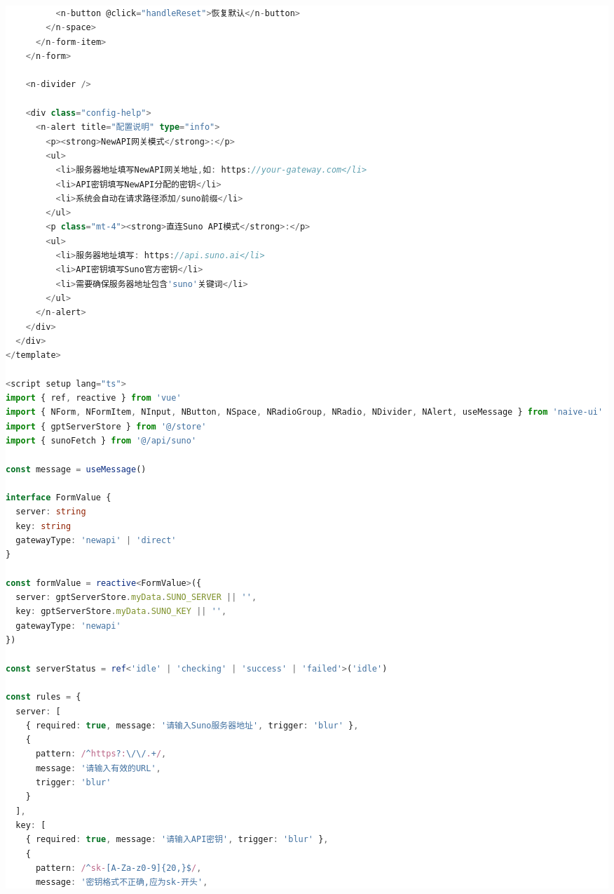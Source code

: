 ```typescript
          <n-button @click="handleReset">恢复默认</n-button>
        </n-space>
      </n-form-item>
    </n-form>

    <n-divider />

    <div class="config-help">
      <n-alert title="配置说明" type="info">
        <p><strong>NewAPI网关模式</strong>:</p>
        <ul>
          <li>服务器地址填写NewAPI网关地址,如: https://your-gateway.com</li>
          <li>API密钥填写NewAPI分配的密钥</li>
          <li>系统会自动在请求路径添加/suno前缀</li>
        </ul>
        <p class="mt-4"><strong>直连Suno API模式</strong>:</p>
        <ul>
          <li>服务器地址填写: https://api.suno.ai</li>
          <li>API密钥填写Suno官方密钥</li>
          <li>需要确保服务器地址包含'suno'关键词</li>
        </ul>
      </n-alert>
    </div>
  </div>
</template>

<script setup lang="ts">
import { ref, reactive } from 'vue'
import { NForm, NFormItem, NInput, NButton, NSpace, NRadioGroup, NRadio, NDivider, NAlert, useMessage } from 'naive-ui'
import { gptServerStore } from '@/store'
import { sunoFetch } from '@/api/suno'

const message = useMessage()

interface FormValue {
  server: string
  key: string
  gatewayType: 'newapi' | 'direct'
}

const formValue = reactive<FormValue>({
  server: gptServerStore.myData.SUNO_SERVER || '',
  key: gptServerStore.myData.SUNO_KEY || '',
  gatewayType: 'newapi'
})

const serverStatus = ref<'idle' | 'checking' | 'success' | 'failed'>('idle')

const rules = {
  server: [
    { required: true, message: '请输入Suno服务器地址', trigger: 'blur' },
    {
      pattern: /^https?:\/\/.+/,
      message: '请输入有效的URL',
      trigger: 'blur'
    }
  ],
  key: [
    { required: true, message: '请输入API密钥', trigger: 'blur' },
    {
      pattern: /^sk-[A-Za-z0-9]{20,}$/,
      message: '密钥格式不正确,应为sk-开头',
```